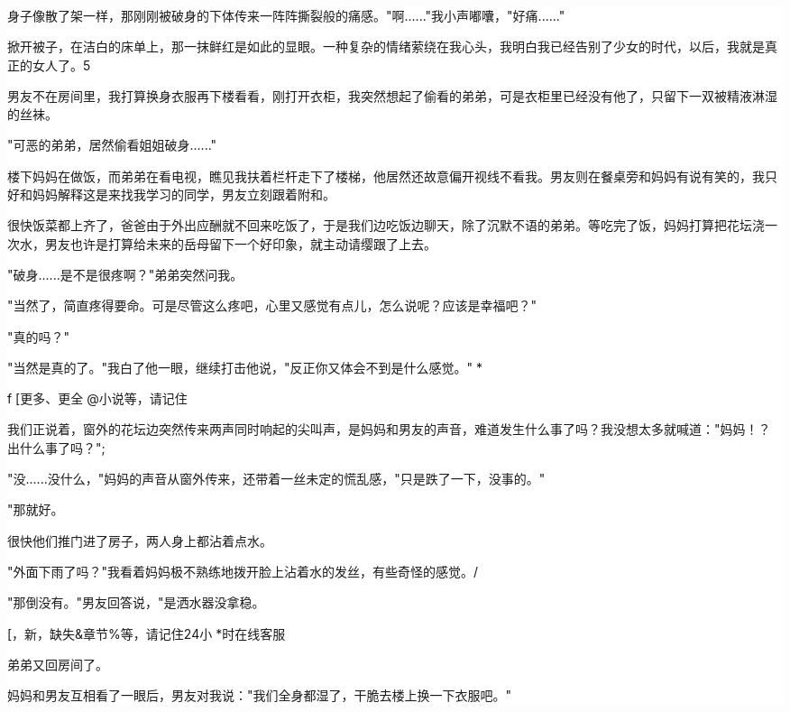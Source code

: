 

身子像散了架一样，那刚刚被破身的下体传来一阵阵撕裂般的痛感。"啊......"我小声嘟囔，"好痛......"



掀开被子，在洁白的床单上，那一抹鲜红是如此的显眼。一种复杂的情绪萦绕在我心头，我明白我已经告别了少女的时代，以后，我就是真正的女人了。5



男友不在房间里，我打算换身衣服再下楼看看，刚打开衣柜，我突然想起了偷看的弟弟，可是衣柜里已经没有他了，只留下一双被精液淋湿的丝袜。



"可恶的弟弟，居然偷看姐姐破身......"



楼下妈妈在做饭，而弟弟在看电视，瞧见我扶着栏杆走下了楼梯，他居然还故意偏开视线不看我。男友则在餐桌旁和妈妈有说有笑的，我只好和妈妈解释这是来找我学习的同学，男友立刻跟着附和。



很快饭菜都上齐了，爸爸由于外出应酬就不回来吃饭了，于是我们边吃饭边聊天，除了沉默不语的弟弟。等吃完了饭，妈妈打算把花坛浇一次水，男友也许是打算给未来的岳母留下一个好印象，就主动请缨跟了上去。



"破身......是不是很疼啊？"弟弟突然问我。



"当然了，简直疼得要命。可是尽管这么疼吧，心里又感觉有点儿，怎么说呢？应该是幸福吧？"



"真的吗？"



"当然是真的了。"我白了他一眼，继续打击他说，"反正你又体会不到是什么感觉。" *

f [更多、更全 @小说等，请记住





我们正说着，窗外的花坛边突然传来两声同时响起的尖叫声，是妈妈和男友的声音，难道发生什么事了吗？我没想太多就喊道："妈妈！？出什么事了吗？";



"没......没什么，"妈妈的声音从窗外传来，还带着一丝未定的慌乱感，"只是跌了一下，没事的。"



"那就好。



很快他们推门进了房子，两人身上都沾着点水。



"外面下雨了吗？"我看着妈妈极不熟练地拨开脸上沾着水的发丝，有些奇怪的感觉。/



"那倒没有。"男友回答说，"是洒水器没拿稳。

 [，新，缺失&章节%等，请记住24小 *时在线客服



弟弟又回房间了。



妈妈和男友互相看了一眼后，男友对我说："我们全身都湿了，干脆去楼上换一下衣服吧。"
